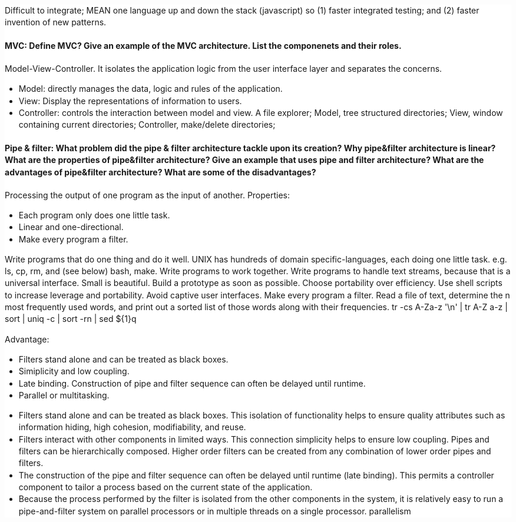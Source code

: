 Difficult to integrate; MEAN one language up and down the stack (javascript) so (1) faster integrated testing; and (2) faster invention of new patterns.

#### MVC: Define MVC? Give an example of the MVC architecture. List the componenets and their roles.
Model-View-Controller. It isolates the application logic from the user interface layer and separates the concerns.
- Model: directly manages the data, logic and rules of the application.
- View: Display the representations of information to users.
- Controller: controls the interaction between model and view.
A file explorer;  Model, tree structured directories; View, window containing current directories; Controller, make/delete directories;

#### Pipe & filter: What problem did the pipe & filter architecture tackle upon its creation? Why pipe&filter architecture is linear? What are the properties of pipe&filter architecture? Give an example that uses pipe and filter architecture? What are the advantages of pipe&filter architecture? What are some of the disadvantages?
Processing the output of one program as the input of another.
Properties:
- Each program only does one little task.
- Linear and one-directional.
- Make every program a filter.

Write programs that do one thing and do it well.
UNIX has hundreds of domain specific-languages, each doing one little task.
e.g. ls, cp, rm, and (see below) bash, make.
Write programs to work together.
Write programs to handle text streams, because that is a universal interface.
Small is beautiful.
Build a prototype as soon as possible.
Choose portability over efficiency.
Use shell scripts to increase leverage and portability.
Avoid captive user interfaces.
Make every program a filter.
Read a file of text, determine the n most frequently used words, and print out a sorted list of those words along with their frequencies.
tr -cs A-Za-z '\n' | tr A-Z a-z | sort | uniq -c | sort -rn | sed ${1}q

Advantage:
- Filters stand alone and can be treated as black boxes.
- Simiplicity and low coupling.
- Late binding. Construction of pipe and filter sequence can often be delayed until runtime.
- Parallel or multitasking.

* Filters stand alone and can be treated as black boxes. This isolation of functionality helps to ensure quality attributes such as information hiding, high cohesion, modifiability, and reuse.
* Filters interact with other components in limited ways. This connection simplicity helps to ensure low coupling. Pipes and filters can be hierarchically composed. Higher order filters can be created from any combination of lower order pipes and filters.
* The construction of the pipe and filter sequence can often be delayed until runtime (late binding). This permits a controller component to tailor a process based on the current state of the application.
* Because the process performed by the filter is isolated from the other components in the system, it is relatively easy to run a pipe-and-filter system on parallel processors or in multiple threads on a single processor. parallelism
